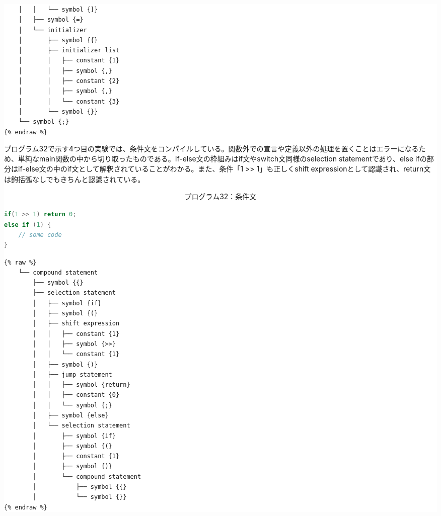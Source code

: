 ```plaintext
    │   │   └── symbol {]}
    │   ├── symbol {=}
    │   └── initializer
    │       ├── symbol {{}
    │       ├── initializer list
    │       │   ├── constant {1}
    │       │   ├── symbol {,}
    │       │   ├── constant {2}
    │       │   ├── symbol {,}
    │       │   └── constant {3}
    │       └── symbol {}}
    └── symbol {;}
{% endraw %}
```

プログラム32で示す4つ目の実験では、条件文をコンパイルしている。関数外での宣言や定義以外の処理を置くことはエラーになるため、単純なmain関数の中から切り取ったものである。If-else文の枠組みはif文やswitch文同様のselection statementであり、else ifの部分はif-else文の中のif文として解釈されていることがわかる。また、条件「1 >> 1」も正しくshift expressionとして認識され、return文は鉤括弧なしでもきちんと認識されている。

<div style="text-align: center;"> プログラム32：条件文 </div>

```c
if(1 >> 1) return 0;
else if (1) {
    // some code
}	   
```

```plaintext
{% raw %}
    └── compound statement
        ├── symbol {{}
        ├── selection statement
        │   ├── symbol {if}
        │   ├── symbol {(}
        │   ├── shift expression
        │   │   ├── constant {1}
        │   │   ├── symbol {>>}
        │   │   └── constant {1}
        │   ├── symbol {)}
        │   ├── jump statement
        │   │   ├── symbol {return}
        │   │   ├── constant {0}
        │   │   └── symbol {;}
        │   ├── symbol {else}
        │   └── selection statement
        │       ├── symbol {if}
        │       ├── symbol {(}
        │       ├── constant {1}
        │       ├── symbol {)}
        │       └── compound statement
        │           ├── symbol {{}
        │           └── symbol {}}
{% endraw %}
```
